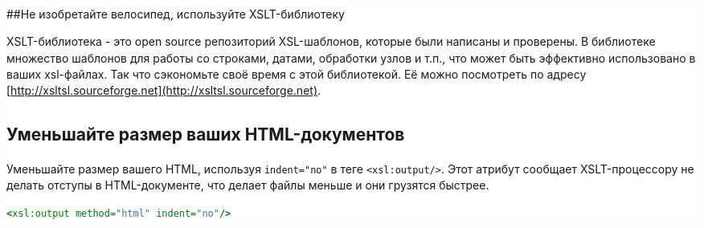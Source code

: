 ##Не изобретайте велосипед, используйте XSLT-библиотеку

XSLT-библиотека - это open source репозиторий XSL-шаблонов, которые были
написаны и проверены. В библиотеке множество шаблонов для работы со строками,
датами, обработки узлов и т.п., что может быть эффективно использовано в ваших
xsl-файлах. Так что сэкономьте своё время с этой библиотекой. Её можно
посмотреть по адресу [http://xsltsl.sourceforge.net](http://xsltsl.sourceforge.net).

## Уменьшайте размер ваших HTML-документов

Уменьшайте размер вашего HTML, используя `indent="no"` в теге
`<xsl:output/>`. Этот атрибут сообщает XSLT-процессору не делать отступы в
HTML-документе, что делает файлы меньше и они грузятся быстрее.

```xslt
<xsl:output method="html" indent="no"/>
```
